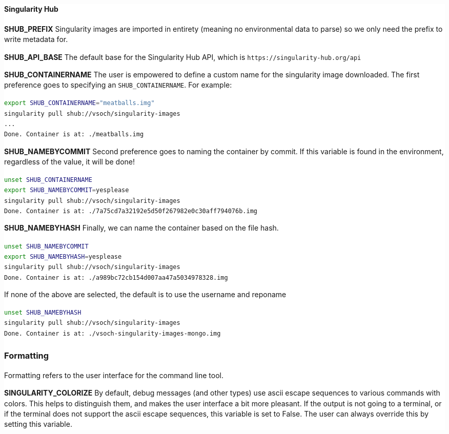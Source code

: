 #### Singularity Hub

**SHUB_PREFIX**
Singularity images are imported in entirety (meaning no environmental data to parse) so we only need the prefix to write metadata for.

**SHUB_API_BASE**
The default base for the Singularity Hub API, which is `https://singularity-hub.org/api`

**SHUB_CONTAINERNAME**
The user is empowered to define a custom name for the singularity image downloaded. The first preference goes to specifying an `SHUB_CONTAINERNAME`. For example:

```bash
export SHUB_CONTAINERNAME="meatballs.img"
singularity pull shub://vsoch/singularity-images
...
Done. Container is at: ./meatballs.img
```

**SHUB_NAMEBYCOMMIT**
Second preference goes to naming the container by commit. If this variable is found in the environment, regardless of the value, it will be done!

```bash
unset SHUB_CONTAINERNAME
export SHUB_NAMEBYCOMMIT=yesplease
singularity pull shub://vsoch/singularity-images
Done. Container is at: ./7a75cd7a32192e5d50f267982e0c30aff794076b.img
```

**SHUB_NAMEBYHASH**
Finally, we can name the container based on the file hash.

```bash
unset SHUB_NAMEBYCOMMIT
export SHUB_NAMEBYHASH=yesplease
singularity pull shub://vsoch/singularity-images
Done. Container is at: ./a989bc72cb154d007aa47a5034978328.img
```

If none of the above are selected, the default is to use the username and reponame

```bash
unset SHUB_NAMEBYHASH
singularity pull shub://vsoch/singularity-images
Done. Container is at: ./vsoch-singularity-images-mongo.img
```

### Formatting
Formatting refers to the user interface for the command line tool.

**SINGULARITY_COLORIZE**
By default, debug messages (and other types) use ascii escape sequences to various commands with colors. This helps to distinguish them, and makes the user interface a bit more pleasant. If the output is not going to a terminal, or if the terminal does not support the ascii escape sequences, this variable is set to False. The user can always override this by setting this variable.
